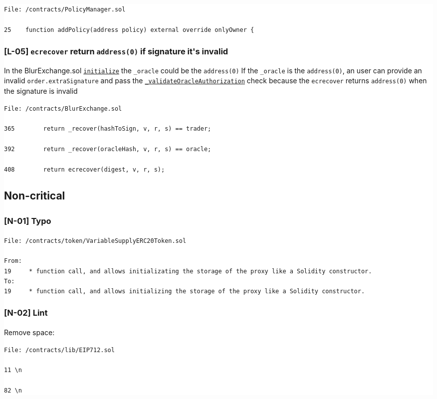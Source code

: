 ```solidity
File: /contracts/PolicyManager.sol

25    function addPolicy(address policy) external override onlyOwner {
```

### [L-05] `ecrecover` return `address(0)` if signature it's invalid

In the BlurExchange.sol [`initialize`](https://github.com/code-423n4/2022-10-blur/blob/2fdaa6e13b544c8c11d1c022a575f16c3a72e3bf/contracts/BlurExchange.sol#L95-L118) the `_oracle` could be the `address(0)`
If the `_oracle` is the `address(0)`, an user can provide an invalid `order.extraSignature` and pass the [`_validateOracleAuthorization`](https://github.com/code-423n4/2022-10-blur/blob/2fdaa6e13b544c8c11d1c022a575f16c3a72e3bf/contracts/BlurExchange.sol#320) check because the `ecrecover` returns `address(0)` when the signature is invalid

```solidity
File: /contracts/BlurExchange.sol

365        return _recover(hashToSign, v, r, s) == trader;

392        return _recover(oracleHash, v, r, s) == oracle;

408        return ecrecover(digest, v, r, s);
```

## Non-critical

### [N-01] Typo

```solidity
File: /contracts/token/VariableSupplyERC20Token.sol

From:
19     * function call, and allows initializating the storage of the proxy like a Solidity constructor.
To:
19     * function call, and allows initializing the storage of the proxy like a Solidity constructor.
```

### [N-02] Lint

Remove space:

```solidity
File: /contracts/lib/EIP712.sol

11 \n

82 \n
```

